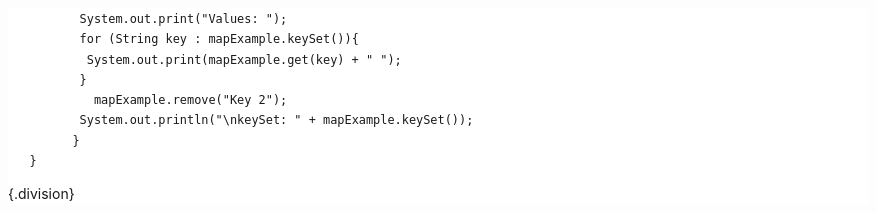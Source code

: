               System.out.print("Values: ");
              for (String key : mapExample.keySet()){
               System.out.print(mapExample.get(key) + " ");
              }
                mapExample.remove("Key 2");
              System.out.println("\nkeySet: " + mapExample.keySet());
             }
       }
                        
                    


 {.division}


